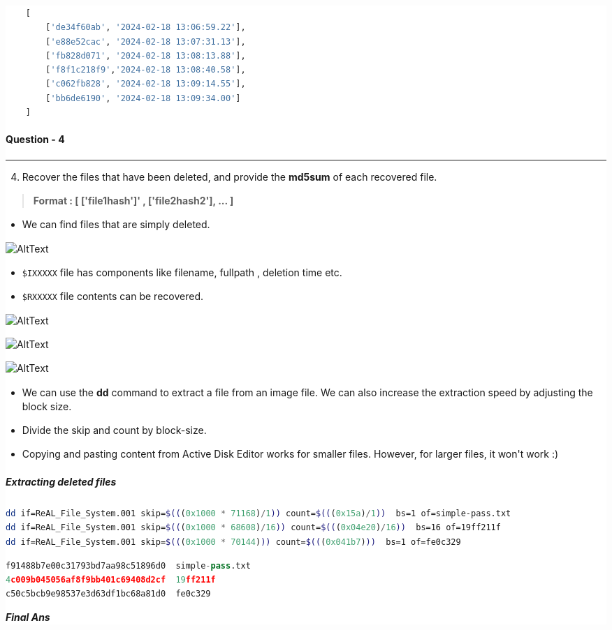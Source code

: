 ```py
    [
        ['de34f60ab', '2024-02-18 13:06:59.22'],
        ['e88e52cac', '2024-02-18 13:07:31.13'],
        ['fb828d071', '2024-02-18 13:08:13.88'],
        ['f8f1c218f9','2024-02-18 13:08:40.58'],
        ['c062fb828', '2024-02-18 13:09:14.55'],
        ['bb6de6190', '2024-02-18 13:09:34.00']
    ]
```

#### Question - 4

---

4. Recover the files that have been deleted, and provide the **md5sum** of each recovered file.

> **Format : [ ['file1hash']' , ['file2hash2'], ... ]**

- We can find files that are simply deleted.

![AltText](image-57.png)

- `$IXXXXX` file has components like filename, fullpath , deletion time etc.

- `$RXXXXX` file contents can be recovered.


![AltText](image-59.png)

![AltText](image-60.png)

![AltText](image-58.png)

- We can use the **dd** command to extract a file from an image file. We can also increase the extraction speed by adjusting the block size.

- Divide the skip and count by block-size.

- Copying and pasting content from Active Disk Editor works for smaller files. However, for larger files, it won't work :)

##### Extracting deleted files
```bash
dd if=ReAL_File_System.001 skip=$(((0x1000 * 71168)/1)) count=$(((0x15a)/1))  bs=1 of=simple-pass.txt
dd if=ReAL_File_System.001 skip=$(((0x1000 * 68608)/16)) count=$(((0x04e20)/16))  bs=16 of=19ff211f
dd if=ReAL_File_System.001 skip=$(((0x1000 * 70144))) count=$(((0x041b7)))  bs=1 of=fe0c329
```

```py
f91488b7e00c31793bd7aa98c51896d0  simple-pass.txt
4c009b045056af8f9bb401c69408d2cf  19ff211f
c50c5bcb9e98537e3d63df1bc68a81d0  fe0c329
```

**_Final Ans_**

